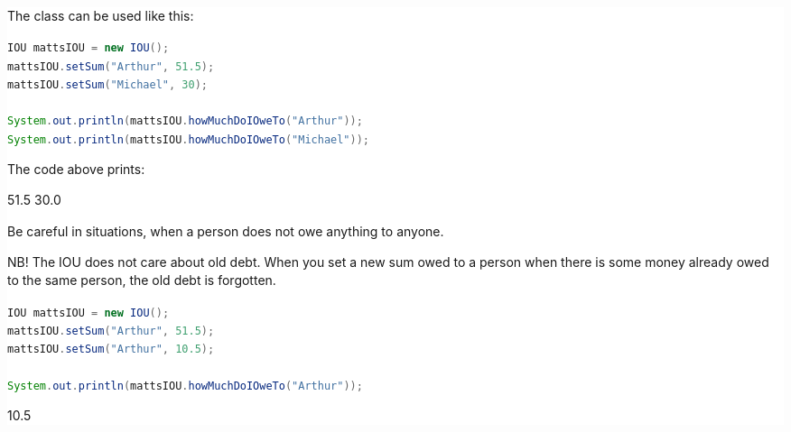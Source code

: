 

The class can be used like this:

```java
IOU mattsIOU = new IOU();
mattsIOU.setSum("Arthur", 51.5);
mattsIOU.setSum("Michael", 30);

System.out.println(mattsIOU.howMuchDoIOweTo("Arthur"));
System.out.println(mattsIOU.howMuchDoIOweTo("Michael"));
```


The code above prints:

<sample-output>

51.5
30.0

</sample-output>


Be careful in situations, when a person does not owe anything to anyone.


NB! The IOU does not care about old debt. When you set a new sum owed to a person when there is some money already owed to the same person, the old debt is forgotten.

```java
IOU mattsIOU = new IOU();
mattsIOU.setSum("Arthur", 51.5);
mattsIOU.setSum("Arthur", 10.5);

System.out.println(mattsIOU.howMuchDoIOweTo("Arthur"));
```

<sample-output>

10.5

</sample-output>

</programming-exercise>
